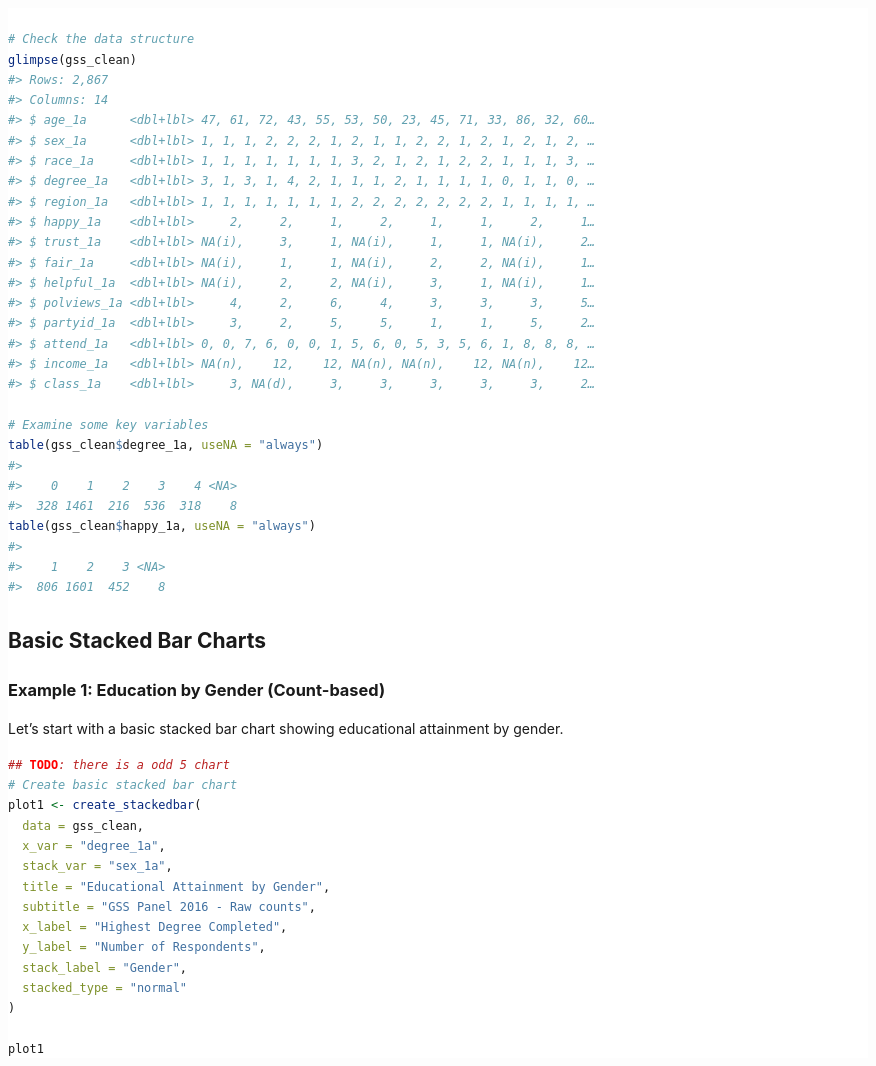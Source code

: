 ``` r

# Check the data structure
glimpse(gss_clean)
#> Rows: 2,867
#> Columns: 14
#> $ age_1a      <dbl+lbl> 47, 61, 72, 43, 55, 53, 50, 23, 45, 71, 33, 86, 32, 60…
#> $ sex_1a      <dbl+lbl> 1, 1, 1, 2, 2, 2, 1, 2, 1, 1, 2, 2, 1, 2, 1, 2, 1, 2, …
#> $ race_1a     <dbl+lbl> 1, 1, 1, 1, 1, 1, 1, 3, 2, 1, 2, 1, 2, 2, 1, 1, 1, 3, …
#> $ degree_1a   <dbl+lbl> 3, 1, 3, 1, 4, 2, 1, 1, 1, 2, 1, 1, 1, 1, 0, 1, 1, 0, …
#> $ region_1a   <dbl+lbl> 1, 1, 1, 1, 1, 1, 1, 2, 2, 2, 2, 2, 2, 2, 1, 1, 1, 1, …
#> $ happy_1a    <dbl+lbl>     2,     2,     1,     2,     1,     1,     2,     1…
#> $ trust_1a    <dbl+lbl> NA(i),     3,     1, NA(i),     1,     1, NA(i),     2…
#> $ fair_1a     <dbl+lbl> NA(i),     1,     1, NA(i),     2,     2, NA(i),     1…
#> $ helpful_1a  <dbl+lbl> NA(i),     2,     2, NA(i),     3,     1, NA(i),     1…
#> $ polviews_1a <dbl+lbl>     4,     2,     6,     4,     3,     3,     3,     5…
#> $ partyid_1a  <dbl+lbl>     3,     2,     5,     5,     1,     1,     5,     2…
#> $ attend_1a   <dbl+lbl> 0, 0, 7, 6, 0, 0, 1, 5, 6, 0, 5, 3, 5, 6, 1, 8, 8, 8, …
#> $ income_1a   <dbl+lbl> NA(n),    12,    12, NA(n), NA(n),    12, NA(n),    12…
#> $ class_1a    <dbl+lbl>     3, NA(d),     3,     3,     3,     3,     3,     2…

# Examine some key variables
table(gss_clean$degree_1a, useNA = "always")
#> 
#>    0    1    2    3    4 <NA> 
#>  328 1461  216  536  318    8
table(gss_clean$happy_1a, useNA = "always")
#> 
#>    1    2    3 <NA> 
#>  806 1601  452    8
```

## Basic Stacked Bar Charts

### Example 1: Education by Gender (Count-based)

Let’s start with a basic stacked bar chart showing educational
attainment by gender.

``` r
## TODO: there is a odd 5 chart
# Create basic stacked bar chart
plot1 <- create_stackedbar(
  data = gss_clean,
  x_var = "degree_1a",
  stack_var = "sex_1a",
  title = "Educational Attainment by Gender",
  subtitle = "GSS Panel 2016 - Raw counts",
  x_label = "Highest Degree Completed",
  y_label = "Number of Respondents",
  stack_label = "Gender",
  stacked_type = "normal"
)

plot1
```
